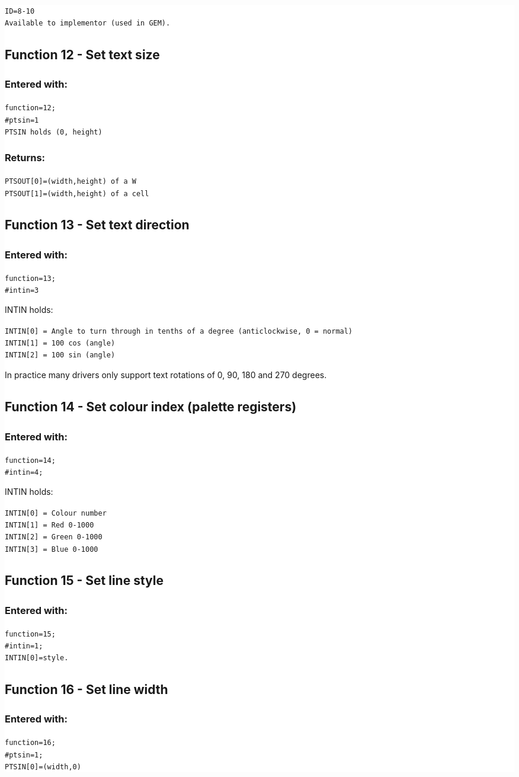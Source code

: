     ID=8-10
    Available to implementor (used in GEM).

## Function 12 - Set text size
### Entered with:
    function=12;
    #ptsin=1
    PTSIN holds (0, height)
### Returns:
    PTSOUT[0]=(width,height) of a W
    PTSOUT[1]=(width,height) of a cell

## Function 13 - Set text direction
### Entered with:

    function=13;
    #intin=3
INTIN holds:

    INTIN[0] = Angle to turn through in tenths of a degree (anticlockwise, 0 = normal)
    INTIN[1] = 100 cos (angle)
    INTIN[2] = 100 sin (angle)
In practice many drivers only support text rotations of 0, 90, 180 and 270 degrees.

## Function 14 - Set colour index (palette registers)
### Entered with:
    function=14;
    #intin=4;
INTIN holds:

    INTIN[0] = Colour number
    INTIN[1] = Red 0-1000
    INTIN[2] = Green 0-1000
    INTIN[3] = Blue 0-1000

## Function 15 - Set line style
### Entered with:
    function=15;
    #intin=1;
    INTIN[0]=style.

## Function 16 - Set line width
### Entered with:
    function=16;
    #ptsin=1;
    PTSIN[0]=(width,0)
